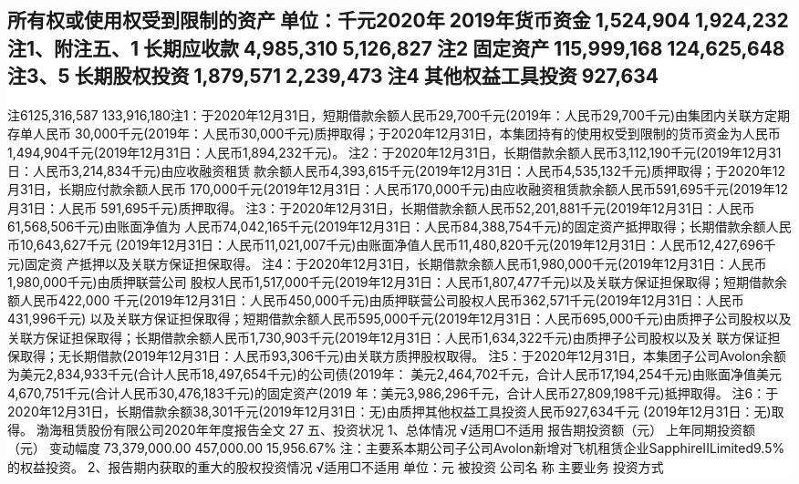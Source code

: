 所有权或使用权受到限制的资产
单位：千元2020年
2019年货币资金
1,524,904
1,924,232
注1、附注五、1
长期应收款
4,985,310
5,126,827
注2
固定资产
115,999,168
124,625,648
注3、5
长期股权投资
1,879,571
2,239,473
注4
其他权益工具投资
927,634
-
注6125,316,587
133,916,180注1：于2020年12月31日，短期借款余额人民币29,700千元(2019年：人民币29,700千元)由集团内关联方定期存单人民币
30,000千元(2019年：人民币30,000千元)质押取得；于2020年12月31日，本集团持有的使用权受到限制的货币资金为人民币
1,494,904千元(2019年12月31日：人民币1,894,232千元)。
注2：于2020年12月31日，长期借款余额人民币3,112,190千元(2019年12月31日：人民币3,214,834千元)由应收融资租赁
款余额人民币4,393,615千元(2019年12月31日：人民币4,535,132千元)质押取得；于2020年12月31日，长期应付款余额人民币
170,000千元(2019年12月31日：人民币170,000千元)由应收融资租赁款余额人民币591,695千元(2019年12月31日：人民币
591,695千元)质押取得。
注3：于2020年12月31日，长期借款余额人民币52,201,881千元(2019年12月31日：人民币61,568,506千元)由账面净值为
人民币74,042,165千元(2019年12月31日：人民币84,388,754千元)的固定资产抵押取得；长期借款余额人民币10,643,627千元
(2019年12月31日：人民币11,021,007千元)由账面净值人民币11,480,820千元(2019年12月31日：人民币12,427,696千元)固定资
产抵押以及关联方保证担保取得。
注4：于2020年12月31日，长期借款余额人民币1,980,000千元(2019年12月31日：人民币1,980,000千元)由质押联营公司
股权人民币1,517,000千元(2019年12月31日：人民币1,807,477千元)以及关联方保证担保取得；短期借款余额人民币422,000
千元(2019年12月31日：人民币450,000千元)由质押联营公司股权人民币362,571千元(2019年12月31日：人民币431,996千元)
以及关联方保证担保取得；短期借款余额人民币595,000千元(2019年12月31日：人民币695,000千元)由质押子公司股权以及
关联方保证担保取得；长期借款余额人民币1,730,903千元(2019年12月31日：人民币1,634,322千元)由质押子公司股权以及关
联方保证担保取得；无长期借款(2019年12月31日：人民币93,306千元)由关联方质押股权取得。
注5：于2020年12月31日，本集团子公司Avolon余额为美元2,834,933千元(合计人民币18,497,654千元)的公司债(2019年：
美元2,464,702千元，合计人民币17,194,254千元)由账面净值美元4,670,751千元(合计人民币30,476,183千元)的固定资产(2019
年：美元3,986,296千元，合计人民币27,809,198千元)抵押取得。
注6：于2020年12月31日，长期借款余额38,301千元(2019年12月31日：无)由质押其他权益工具投资人民币927,634千元
(2019年12月31日：无)取得。
渤海租赁股份有限公司2020年年度报告全文
27
五、投资状况
1、总体情况
√适用□不适用
报告期投资额（元）
上年同期投资额（元）
变动幅度
73,379,000.00
457,000.00
15,956.67%
注：主要系本期公司子公司Avolon新增对飞机租赁企业SapphireIILimited9.5%的权益投资。
2、报告期内获取的重大的股权投资情况
√适用□不适用
单位：元
被投资
公司名
称
主要业务
投资方式